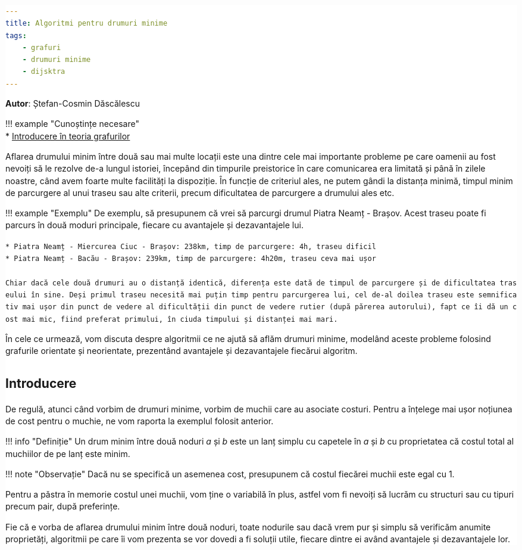 ```yaml
---
title: Algoritmi pentru drumuri minime
tags:
    - grafuri
    - drumuri minime
    - dijsktra
---
```


**Autor**: Ștefan-Cosmin Dăscălescu

!!! example "Cunoștințe necesare"   
    * [Introducere în teoria grafurilor](https://edu.roalgo.ro/usor/graphs/)

Aflarea drumului minim între două sau mai multe locații este una dintre cele mai importante probleme pe care oamenii au fost nevoiți să le rezolve de-a lungul istoriei, începând din timpurile preistorice în care comunicarea era limitată și până în zilele noastre, când avem foarte multe facilități la dispoziție. În funcție de criteriul ales, ne putem gândi la distanța minimă, timpul minim de parcurgere al unui traseu sau alte criterii, precum dificultatea de parcurgere a drumului ales etc. 

!!! example "Exemplu"
    De exemplu, să presupunem că vrei să parcurgi drumul Piatra Neamț - Brașov. Acest traseu poate fi parcurs în două moduri principale, fiecare cu avantajele și dezavantajele lui. 

    * Piatra Neamț - Miercurea Ciuc - Brașov: 238km, timp de parcurgere: 4h, traseu dificil
    * Piatra Neamț - Bacău - Brașov: 239km, timp de parcurgere: 4h20m, traseu ceva mai ușor

    Chiar dacă cele două drumuri au o distanță identică, diferența este dată de timpul de parcurgere și de dificultatea traseului în sine. Deși primul traseu necesită mai puțin timp pentru parcurgerea lui, cel de-al doilea traseu este semnificativ mai ușor din punct de vedere al dificultății din punct de vedere rutier (după părerea autorului), fapt ce îi dă un cost mai mic, fiind preferat primului, în ciuda timpului și distanței mai mari. 

În cele ce urmează, vom discuta despre algoritmii ce ne ajută să aflăm drumuri minime, modelând aceste probleme folosind grafurile orientate și neorientate, prezentând avantajele și dezavantajele fiecărui algoritm. 

## Introducere

De regulă, atunci când vorbim de drumuri minime, vorbim de muchii care au asociate costuri. Pentru a înțelege mai ușor noțiunea de cost pentru o muchie, ne vom raporta la exemplul folosit anterior.

!!! info "Definiție" 
    Un drum minim între două noduri $a$ și $b$ este un lanț simplu cu capetele în $a$ și $b$ cu proprietatea că costul total al muchiilor de pe lanț este minim. 

!!! note "Observație"
    Dacă nu se specifică un asemenea cost, presupunem că costul fiecărei muchii este egal cu $1$.

Pentru a păstra în memorie costul unei muchii, vom ține o variabilă în plus, astfel vom fi nevoiți să lucrăm cu structuri sau cu tipuri precum pair, după preferințe. 

Fie că e vorba de aflarea drumului minim între două noduri, toate nodurile sau dacă vrem pur și simplu să verificăm anumite proprietăți, algoritmii pe care îi vom prezenta se vor dovedi a fi soluții utile, fiecare dintre ei având avantajele și dezavantajele lor.  
